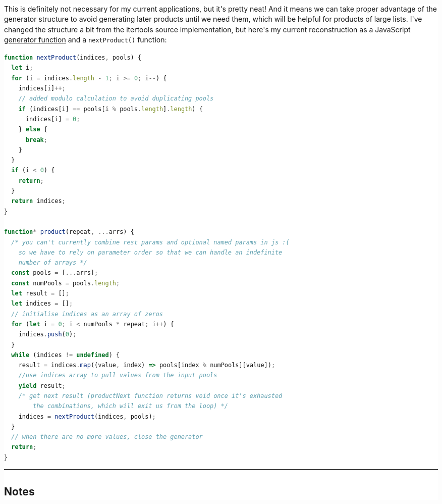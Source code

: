 This is definitely not necessary for my current applications, but it's pretty neat! And it means we can take proper advantage of the generator structure to avoid generating later products until we need them, which will be helpful for products of large lists. I've changed the structure a bit from the itertools source implementation, but here's my current reconstruction as a JavaScript [generator function](https://developer.mozilla.org/en-US/docs/Web/JavaScript/Reference/Statements/function*) and a `nextProduct()` function:

```js
function nextProduct(indices, pools) {
  let i;
  for (i = indices.length - 1; i >= 0; i--) {
    indices[i]++;
    // added modulo calculation to avoid duplicating pools
    if (indices[i] == pools[i % pools.length].length) {
      indices[i] = 0;
    } else {
      break;
    }
  }
  if (i < 0) {
    return;
  }
  return indices;
}

function* product(repeat, ...arrs) {
  /* you can't currently combine rest params and optional named params in js :( 
    so we have to rely on parameter order so that we can handle an indefinite 
    number of arrays */
  const pools = [...arrs];
  const numPools = pools.length;
  let result = [];
  let indices = [];
  // initialise indices as an array of zeros
  for (let i = 0; i < numPools * repeat; i++) {
    indices.push(0);
  }
  while (indices != undefined) {
    result = indices.map((value, index) => pools[index % numPools][value]);
    //use indices array to pull values from the input pools
    yield result;
    /* get next result (productNext function returns void once it's exhausted
        the combinations, which will exit us from the loop) */
    indices = nextProduct(indices, pools);
  }
  // when there are no more values, close the generator
  return;
}
```

---

## Notes


[^1]: The classic work here is David Lewis, (1969) _Convention_, which draws on Thomas Schelling's (1960) _The Strategy of Conflict_. There is a really excellent critique of Lewis's own positive account of convention in Ruth Millikan's (2005) 'Language Conventions Made Simple'.
[^2]: The code I'm working on at the moment draws from the model in Kevin Zollman's (2005) 'Talking to Neighbors: The Evolution of Regional Meaning', but a similarly 'simple' learning algorithm is also found in Argiento et al. (2009) 'Learning to Signal: Analysis of a micro-level reinforcement model', which I've modelled [here](https://github.com/bryophyta/social-learning-models/blob/main/signal_learning_game.ipynb).
[^3]: The list format makes it easy to assign a strategy to an agent, e.g. `agent.signallingStrategy = signallingStrategies[0]`. Storing the strategies themselves as dictionaries then makes it easy to look up an agent's response to a given state of the world: if the world is in state `1`, the agent's signalling action will be `agent.signallingStrategy['1']`, i.e. `A`.
[^4]: The combinations we're generating here are to fill in the 'values' of the key-value pairs in the strategy dictionaries. The keys are just repeated, so once we've got the arrays of values we can 'zip' each of them with the list of keys using a helper function.
